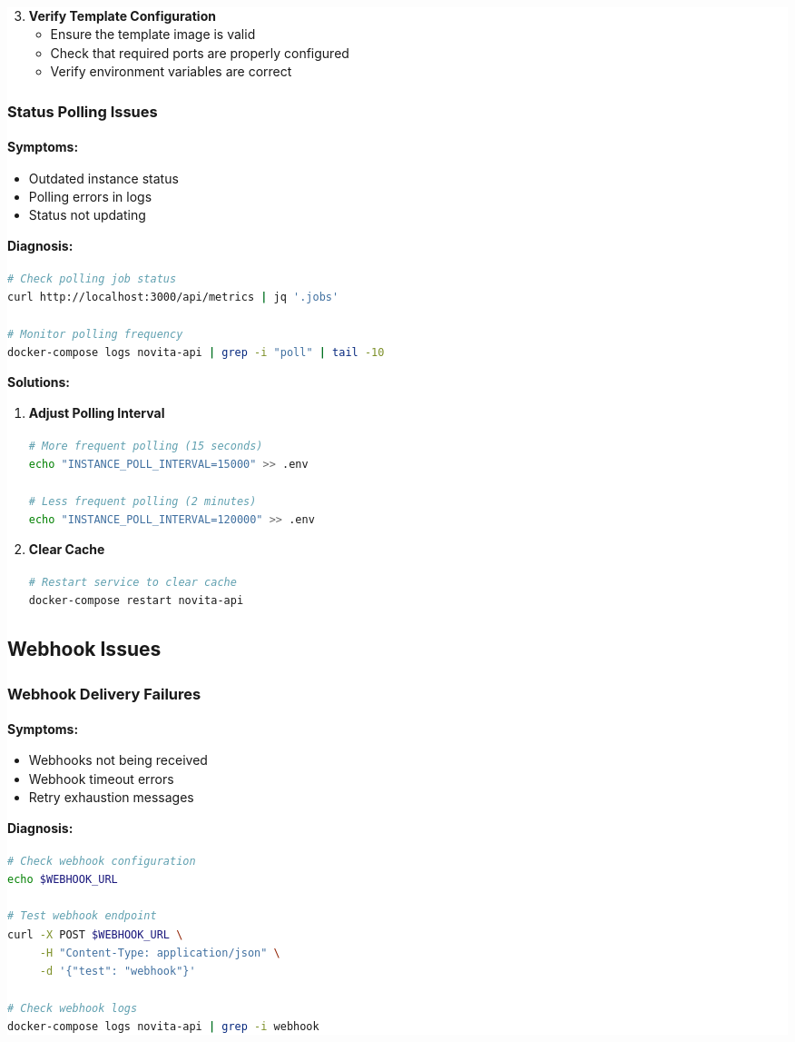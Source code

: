 3. **Verify Template Configuration**
   - Ensure the template image is valid
   - Check that required ports are properly configured
   - Verify environment variables are correct

### Status Polling Issues

**Symptoms:**
- Outdated instance status
- Polling errors in logs
- Status not updating

**Diagnosis:**
```bash
# Check polling job status
curl http://localhost:3000/api/metrics | jq '.jobs'

# Monitor polling frequency
docker-compose logs novita-api | grep -i "poll" | tail -10
```

**Solutions:**

1. **Adjust Polling Interval**
   ```bash
   # More frequent polling (15 seconds)
   echo "INSTANCE_POLL_INTERVAL=15000" >> .env
   
   # Less frequent polling (2 minutes)
   echo "INSTANCE_POLL_INTERVAL=120000" >> .env
   ```

2. **Clear Cache**
   ```bash
   # Restart service to clear cache
   docker-compose restart novita-api
   ```

## Webhook Issues

### Webhook Delivery Failures

**Symptoms:**
- Webhooks not being received
- Webhook timeout errors
- Retry exhaustion messages

**Diagnosis:**
```bash
# Check webhook configuration
echo $WEBHOOK_URL

# Test webhook endpoint
curl -X POST $WEBHOOK_URL \
     -H "Content-Type: application/json" \
     -d '{"test": "webhook"}'

# Check webhook logs
docker-compose logs novita-api | grep -i webhook
```
